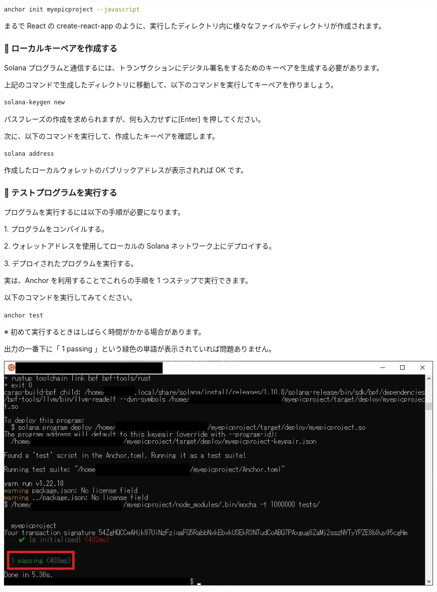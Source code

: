 ```bash
anchor init myepicproject --javascript
```

まるで React の create-react-app のように、実行したディレクトリ内に様々なファイルやディレクトリが作成されます。


### 🔑 ローカルキーペアを作成する

Solana プログラムと通信するには、トランザクションにデジタル署名をするためのキーペアを生成する必要があります。

上記のコマンドで生成したディレクトリに移動して、以下のコマンドを実行してキーペアを作りましょう。

```bash
solana-keygen new
```

パスフレーズの作成を求められますが、何も入力せずに[Enter] を押してください。

次に、以下のコマンドを実行して、作成したキーペアを確認します。

```bash
solana address
```

作成したローカルウォレットのパブリックアドレスが表示されれば OK です。


### 🥳 テストプログラムを実行する

プログラムを実行するには以下の手順が必要になります。

1\. プログラムをコンパイルする。

2\. ウォレットアドレスを使用してローカルの Solana ネットワーク上にデプロイする。

3\. デプロイされたプログラムを実行する。

実は、Anchor を利用することでこれらの手順を 1 つステップで実行できます。

以下のコマンドを実行してみてください。

```bash
anchor test
```

※ 初めて実行するときはしばらく時間がかかる場合があります。

出力の一番下に「 1 passing 」という緑色の単語が表示されていれば問題ありません。

![anchor test](/public/images/301-Solana-dApp/section-2/2_1_2.jpg)